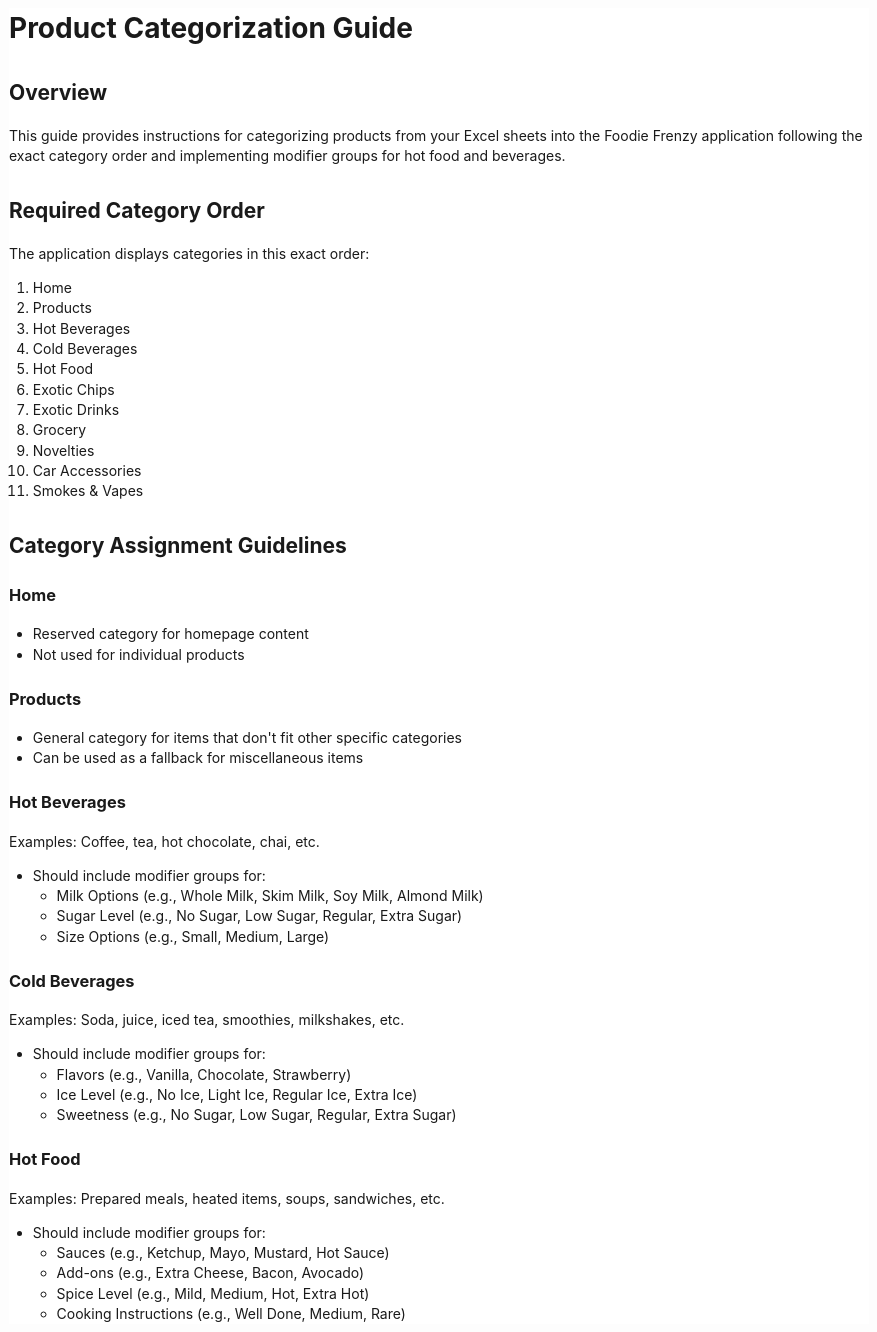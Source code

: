 # Product Categorization Guide

## Overview
This guide provides instructions for categorizing products from your Excel sheets into the Foodie Frenzy application following the exact category order and implementing modifier groups for hot food and beverages.

## Required Category Order
The application displays categories in this exact order:
1. Home
2. Products
3. Hot Beverages
4. Cold Beverages
5. Hot Food
6. Exotic Chips
7. Exotic Drinks
8. Grocery
9. Novelties
10. Car Accessories
11. Smokes & Vapes

## Category Assignment Guidelines

### Home
- Reserved category for homepage content
- Not used for individual products

### Products
- General category for items that don't fit other specific categories
- Can be used as a fallback for miscellaneous items

### Hot Beverages
Examples: Coffee, tea, hot chocolate, chai, etc.
- Should include modifier groups for:
  - Milk Options (e.g., Whole Milk, Skim Milk, Soy Milk, Almond Milk)
  - Sugar Level (e.g., No Sugar, Low Sugar, Regular, Extra Sugar)
  - Size Options (e.g., Small, Medium, Large)

### Cold Beverages
Examples: Soda, juice, iced tea, smoothies, milkshakes, etc.
- Should include modifier groups for:
  - Flavors (e.g., Vanilla, Chocolate, Strawberry)
  - Ice Level (e.g., No Ice, Light Ice, Regular Ice, Extra Ice)
  - Sweetness (e.g., No Sugar, Low Sugar, Regular, Extra Sugar)

### Hot Food
Examples: Prepared meals, heated items, soups, sandwiches, etc.
- Should include modifier groups for:
  - Sauces (e.g., Ketchup, Mayo, Mustard, Hot Sauce)
  - Add-ons (e.g., Extra Cheese, Bacon, Avocado)
  - Spice Level (e.g., Mild, Medium, Hot, Extra Hot)
  - Cooking Instructions (e.g., Well Done, Medium, Rare)
